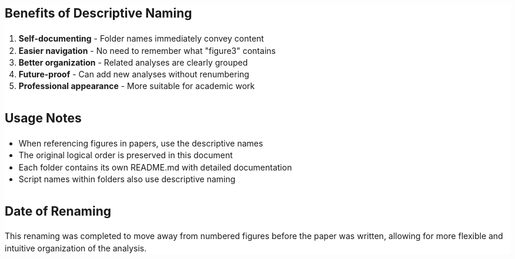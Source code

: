 ## Benefits of Descriptive Naming

1. **Self-documenting** - Folder names immediately convey content
2. **Easier navigation** - No need to remember what "figure3" contains
3. **Better organization** - Related analyses are clearly grouped
4. **Future-proof** - Can add new analyses without renumbering
5. **Professional appearance** - More suitable for academic work

## Usage Notes

- When referencing figures in papers, use the descriptive names
- The original logical order is preserved in this document
- Each folder contains its own README.md with detailed documentation
- Script names within folders also use descriptive naming

## Date of Renaming

This renaming was completed to move away from numbered figures before the paper was written, allowing for more flexible and intuitive organization of the analysis. 